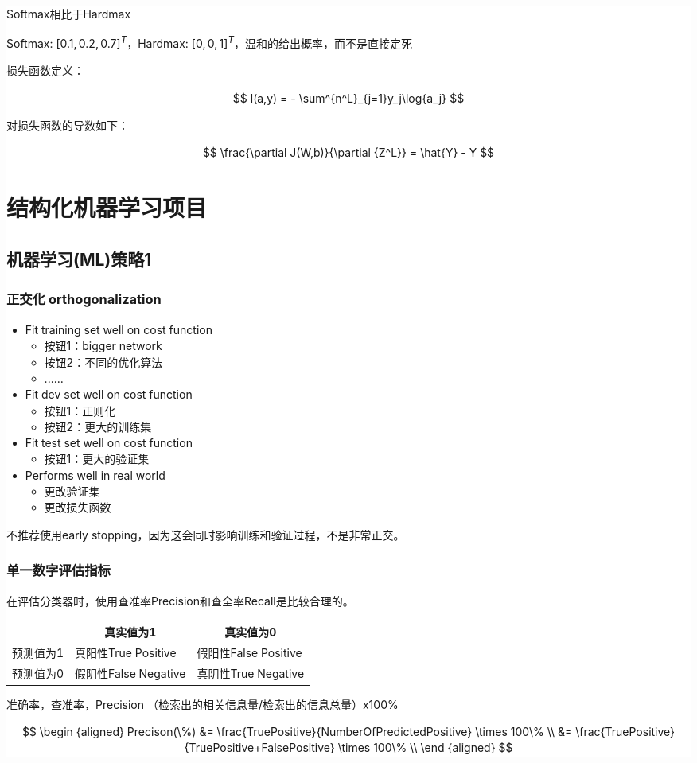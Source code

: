 Softmax相比于Hardmax

Softmax: $[0.1, 0.2, 0.7]^T$，Hardmax: $[0, 0, 1]^T$，温和的给出概率，而不是直接定死

损失函数定义：

$$
l(a,y) = - \sum^{n^L}_{j=1}y_j\log{a_j}
$$

对损失函数的导数如下：

$$
\frac{\partial J(W,b)}{\partial {Z^L}} = \hat{Y} - Y
$$

# 结构化机器学习项目

## 机器学习(ML)策略1

### 正交化 orthogonalization

- Fit training set well on cost function
    - 按钮1：bigger network
    - 按钮2：不同的优化算法
    - ......
- Fit dev set well on cost function
    - 按钮1：正则化
    - 按钮2：更大的训练集
- Fit test set well on cost function
    - 按钮1：更大的验证集
- Performs well in real world
    - 更改验证集
    - 更改损失函数

不推荐使用early stopping，因为这会同时影响训练和验证过程，不是非常正交。

### 单一数字评估指标

在评估分类器时，使用查准率Precision和查全率Recall是比较合理的。

| |真实值为1|真实值为0|
|---|---|---|
|预测值为1|真阳性True Positive|假阳性False Positive
|预测值为0|假阴性False Negative|真阴性True Negative

准确率，查准率，Precision （检索出的相关信息量/检索出的信息总量）x100%  

$$
\begin {aligned}
Precison(\%)
&= \frac{TruePositive}{NumberOfPredictedPositive} \times 100\% \\
&= \frac{TruePositive}{TruePositive+FalsePositive} \times 100\% \\
\end {aligned}
$$

